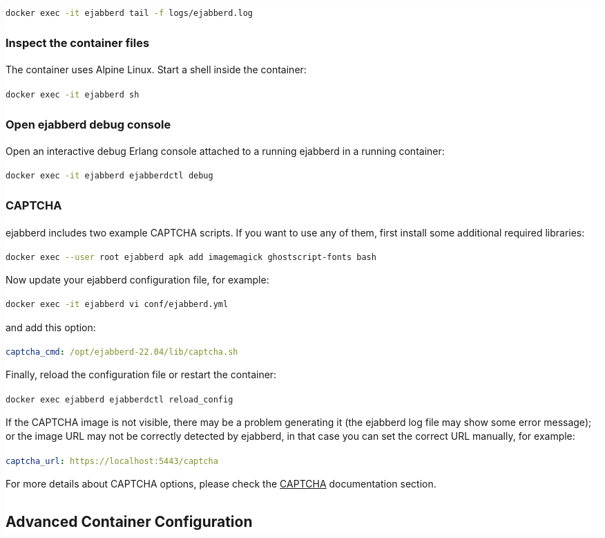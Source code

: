 ```bash
docker exec -it ejabberd tail -f logs/ejabberd.log
```


### Inspect the container files

The container uses Alpine Linux. Start a shell inside the container:

```bash
docker exec -it ejabberd sh
```


### Open ejabberd debug console

Open an interactive debug Erlang console attached to a running ejabberd in a running container:

```bash
docker exec -it ejabberd ejabberdctl debug
```


### CAPTCHA

ejabberd includes two example CAPTCHA scripts.
If you want to use any of them, first install some additional required libraries:

```bash
docker exec --user root ejabberd apk add imagemagick ghostscript-fonts bash
```

Now update your ejabberd configuration file, for example:
```bash
docker exec -it ejabberd vi conf/ejabberd.yml
```

and add this option:
```yaml
captcha_cmd: /opt/ejabberd-22.04/lib/captcha.sh
```

Finally, reload the configuration file or restart the container:
```bash
docker exec ejabberd ejabberdctl reload_config
```

If the CAPTCHA image is not visible, there may be a problem generating it
(the ejabberd log file may show some error message);
or the image URL may not be correctly detected by ejabberd,
in that case you can set the correct URL manually, for example:
```yaml
captcha_url: https://localhost:5443/captcha
```

For more details about CAPTCHA options, please check the
[CAPTCHA](https://docs.ejabberd.im/admin/configuration/basic/#captcha)
documentation section.


Advanced Container Configuration
--------------------------------
